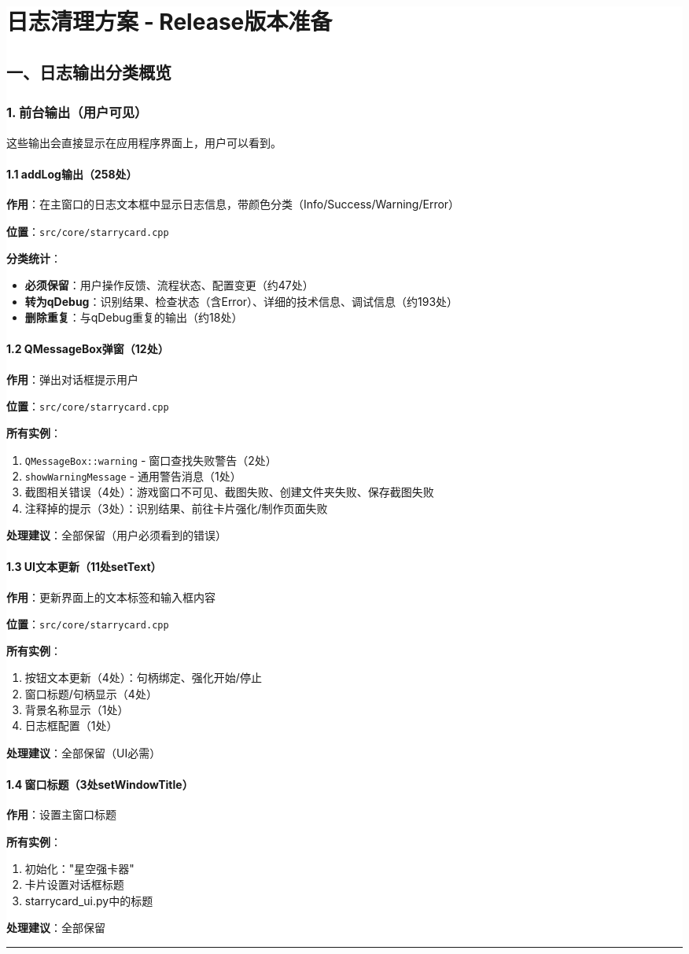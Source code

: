 # 日志清理方案 - Release版本准备

## 一、日志输出分类概览

### 1. 前台输出（用户可见）
这些输出会直接显示在应用程序界面上，用户可以看到。

#### 1.1 addLog输出（258处）
**作用**：在主窗口的日志文本框中显示日志信息，带颜色分类（Info/Success/Warning/Error）

**位置**：`src/core/starrycard.cpp`

**分类统计**：
- **必须保留**：用户操作反馈、流程状态、配置变更（约47处）
- **转为qDebug**：识别结果、检查状态（含Error）、详细的技术信息、调试信息（约193处）
- **删除重复**：与qDebug重复的输出（约18处）

#### 1.2 QMessageBox弹窗（12处）
**作用**：弹出对话框提示用户

**位置**：`src/core/starrycard.cpp`

**所有实例**：
1. `QMessageBox::warning` - 窗口查找失败警告（2处）
2. `showWarningMessage` - 通用警告消息（1处）
3. 截图相关错误（4处）：游戏窗口不可见、截图失败、创建文件夹失败、保存截图失败
4. 注释掉的提示（3处）：识别结果、前往卡片强化/制作页面失败

**处理建议**：全部保留（用户必须看到的错误）

#### 1.3 UI文本更新（11处setText）
**作用**：更新界面上的文本标签和输入框内容

**位置**：`src/core/starrycard.cpp`

**所有实例**：
1. 按钮文本更新（4处）：句柄绑定、强化开始/停止
2. 窗口标题/句柄显示（4处）
3. 背景名称显示（1处）
4. 日志框配置（1处）

**处理建议**：全部保留（UI必需）

#### 1.4 窗口标题（3处setWindowTitle）
**作用**：设置主窗口标题

**所有实例**：
1. 初始化："星空强卡器"
2. 卡片设置对话框标题
3. starrycard_ui.py中的标题

**处理建议**：全部保留

---
